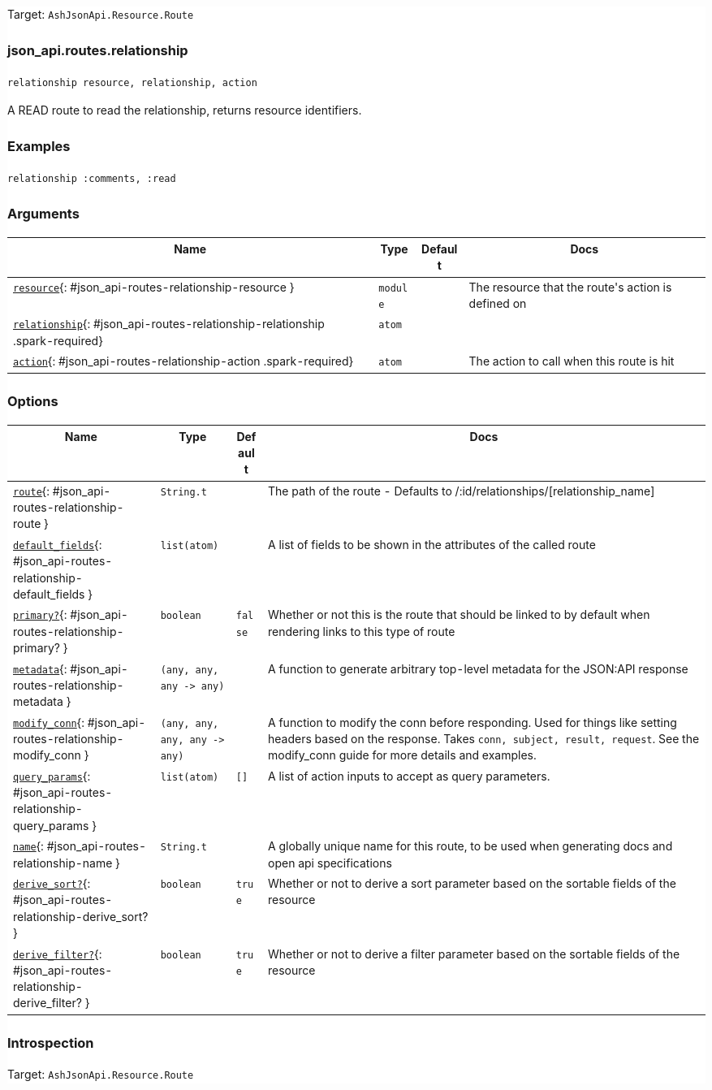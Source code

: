 Target: `AshJsonApi.Resource.Route`

### json_api.routes.relationship
```elixir
relationship resource, relationship, action
```


A READ route to read the relationship, returns resource identifiers.



### Examples
```
relationship :comments, :read
```



### Arguments

| Name | Type | Default | Docs |
|------|------|---------|------|
| [`resource`](#json_api-routes-relationship-resource){: #json_api-routes-relationship-resource } | `module` |  | The resource that the route's action is defined on |
| [`relationship`](#json_api-routes-relationship-relationship){: #json_api-routes-relationship-relationship .spark-required} | `atom` |  |  |
| [`action`](#json_api-routes-relationship-action){: #json_api-routes-relationship-action .spark-required} | `atom` |  | The action to call when this route is hit |
### Options

| Name | Type | Default | Docs |
|------|------|---------|------|
| [`route`](#json_api-routes-relationship-route){: #json_api-routes-relationship-route } | `String.t` |  | The path of the route -  Defaults to /:id/relationships/[relationship_name] |
| [`default_fields`](#json_api-routes-relationship-default_fields){: #json_api-routes-relationship-default_fields } | `list(atom)` |  | A list of fields to be shown in the attributes of the called route |
| [`primary?`](#json_api-routes-relationship-primary?){: #json_api-routes-relationship-primary? } | `boolean` | `false` | Whether or not this is the route that should be linked to by default when rendering links to this type of route |
| [`metadata`](#json_api-routes-relationship-metadata){: #json_api-routes-relationship-metadata } | `(any, any, any -> any)` |  | A function to generate arbitrary top-level metadata for the JSON:API response |
| [`modify_conn`](#json_api-routes-relationship-modify_conn){: #json_api-routes-relationship-modify_conn } | `(any, any, any, any -> any)` |  | A function to modify the conn before responding. Used for things like setting headers based on the response. Takes `conn, subject, result, request`. See the modify_conn guide for more details and examples. |
| [`query_params`](#json_api-routes-relationship-query_params){: #json_api-routes-relationship-query_params } | `list(atom)` | `[]` | A list of action inputs to accept as query parameters. |
| [`name`](#json_api-routes-relationship-name){: #json_api-routes-relationship-name } | `String.t` |  | A globally unique name for this route, to be used when generating docs and open api specifications |
| [`derive_sort?`](#json_api-routes-relationship-derive_sort?){: #json_api-routes-relationship-derive_sort? } | `boolean` | `true` | Whether or not to derive a sort parameter based on the sortable fields of the resource |
| [`derive_filter?`](#json_api-routes-relationship-derive_filter?){: #json_api-routes-relationship-derive_filter? } | `boolean` | `true` | Whether or not to derive a filter parameter based on the sortable fields of the resource |





### Introspection

Target: `AshJsonApi.Resource.Route`
